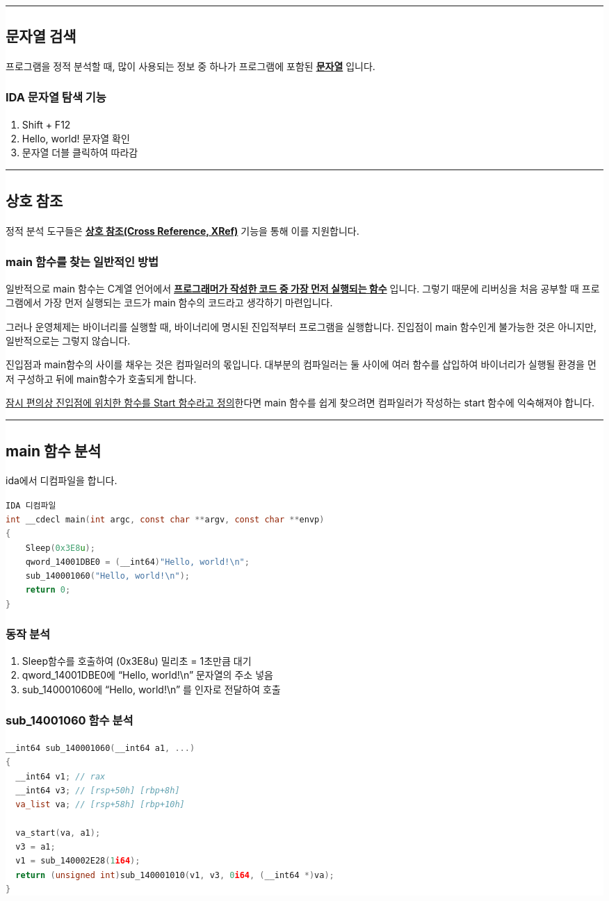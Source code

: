 
---

## 문자열 검색
프로그램을 정적 분석할 때, 많이 사용되는 정보 중 하나가 프로그램에 포함된 <U>**문자열**</U> 입니다.

### IDA 문자열 탐색 기능

1. Shift + F12
2. Hello, world! 문자열 확인
3. 문자열 더블 클릭하여 따라감

----
## 상호 참조
정적 분석 도구들은 <U>**상호 참조(Cross Reference, XRef)**</U> 기능을 통해 이를 지원합니다.

### main 함수를 찾는 일반적인 방법
일반적으로 main 함수는 C계열 언어에서 <U>**프로그래머가 작성한 코드 중 가장 먼저 실행되는 함수**</U> 입니다.
그렇기 때문에 리버싱을 처음 공부할 때 프로그램에서 가장 먼저 실행되는 코드가 main 함수의 코드라고 생각하기 마련입니다.

그러나 운영체제는 바이너리를 실행할 때, 바이너리에 명시된 진입적부터 프로그램을 실행합니다.
진입점이 main 함수인게 불가능한 것은  아니지만, 일반적으로는 그렇지 않습니다.

진입점과 main함수의 사이를 채우는 것은 컴파일러의 몫입니다.
대부분의 컴파일러는 둘 사이에 여러 함수를 삽입하여 바이너리가 실행될 환경을 먼저 구성하고 뒤에 main함수가 호출되게 합니다.

<U>잠시 편의상 진입점에 위치한 함수를 Start 함수라고 정의</U>한다면 main 함수를 쉽게 찾으려면 컴파일러가 작성하는 start 함수에 익숙해져야 합니다.


----
## main 함수 분석
ida에서 디컴파일을 합니다.

```c
IDA 디컴파일
int __cdecl main(int argc, const char **argv, const char **envp)
{
	Sleep(0x3E8u);
	qword_14001DBE0 = (__int64)"Hello, world!\n";
	sub_140001060("Hello, world!\n");
	return 0;
}
```

### 동작 분석

1. Sleep함수를 호출하여 (0x3E8u) 밀리초 = 1초만큼 대기
2. qword_14001DBE0에 “Hello, world!\n” 문자열의 주소 넣음
3. sub_140001060에 “Hello, world!\n” 를 인자로 전달하여 호출

### sub_14001060 함수 분석
```c
__int64 sub_140001060(__int64 a1, ...)
{
  __int64 v1; // rax
  __int64 v3; // [rsp+50h] [rbp+8h]
  va_list va; // [rsp+58h] [rbp+10h]

  va_start(va, a1);
  v3 = a1;
  v1 = sub_140002E28(1i64);
  return (unsigned int)sub_140001010(v1, v3, 0i64, (__int64 *)va);
}
```